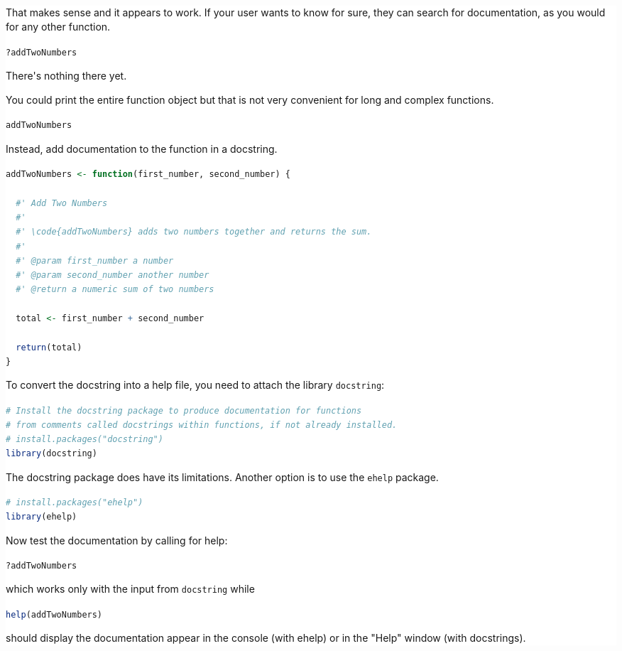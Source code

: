 That makes sense and it appears to work. 
If your user wants to know for sure, they can
search for documentation, as you would for any other function.

```R
?addTwoNumbers
```
There's nothing there yet.

You could print the entire function object but that
is not very convenient for long and complex functions.
```R
addTwoNumbers
```

Instead, add documentation to the function in a docstring.


```R
addTwoNumbers <- function(first_number, second_number) {

  #' Add Two Numbers
  #'
  #' \code{addTwoNumbers} adds two numbers together and returns the sum.
  #'
  #' @param first_number a number
  #' @param second_number another number
  #' @return a numeric sum of two numbers

  total <- first_number + second_number

  return(total)
}
```

To convert the docstring into a help file, you need to attach the library ```docstring```:

```R
# Install the docstring package to produce documentation for functions
# from comments called docstrings within functions, if not already installed.
# install.packages("docstring")
library(docstring)
```

The docstring package does have its limitations. 
Another option is to use the ```ehelp``` package.

```R
# install.packages("ehelp")
library(ehelp)
```


Now test the documentation by calling for help:
```R
?addTwoNumbers
```

which works only with the input from ```docstring```
while
```R
help(addTwoNumbers)
```
should display the documentation appear in the console (with ehelp) or in the "Help" window (with docstrings).
